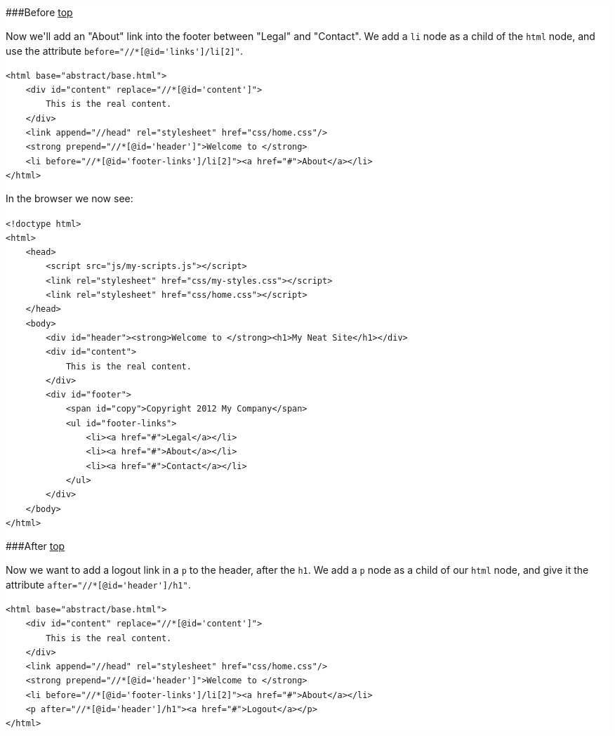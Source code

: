 ###Before
[top](#top)

Now we'll add an "About" link into the footer between "Legal" and "Contact". We
add a `li` node as a child of the `html` node, and use the attribute
`before="//*[@id='links']/li[2]"`.

    <html base="abstract/base.html">
        <div id="content" replace="//*[@id='content']">
            This is the real content.
        </div>
        <link append="//head" rel="stylesheet" href="css/home.css"/>
        <strong prepend="//*[@id='header']">Welcome to </strong>
        <li before="//*[@id='footer-links']/li[2]"><a href="#">About</a></li>
    </html>

In the browser we now see:

    <!doctype html>
    <html>
        <head>
            <script src="js/my-scripts.js"></script>
            <link rel="stylesheet" href="css/my-styles.css"></script>
            <link rel="stylesheet" href="css/home.css"></script>
        </head>
        <body>
            <div id="header"><strong>Welcome to </strong><h1>My Neat Site</h1></div>
            <div id="content">
                This is the real content.
            </div>
            <div id="footer">
                <span id="copy">Copyright 2012 My Company</span>
                <ul id="footer-links">
                    <li><a href="#">Legal</a></li>
                    <li><a href="#">About</a></li>
                    <li><a href="#">Contact</a></li>
                </ul>
            </div>
        </body>
    </html>

###After
[top](#top)

Now we want to add a logout link in a `p` to the header, after the `h1`. We add
a `p` node as a child of our `html` node, and give it the attribute
`after="//*[@id='header']/h1"`.

    <html base="abstract/base.html">
        <div id="content" replace="//*[@id='content']">
            This is the real content.
        </div>
        <link append="//head" rel="stylesheet" href="css/home.css"/>
        <strong prepend="//*[@id='header']">Welcome to </strong>
        <li before="//*[@id='footer-links']/li[2]"><a href="#">About</a></li>
        <p after="//*[@id='header']/h1"><a href="#">Logout</a></p>
    </html>
